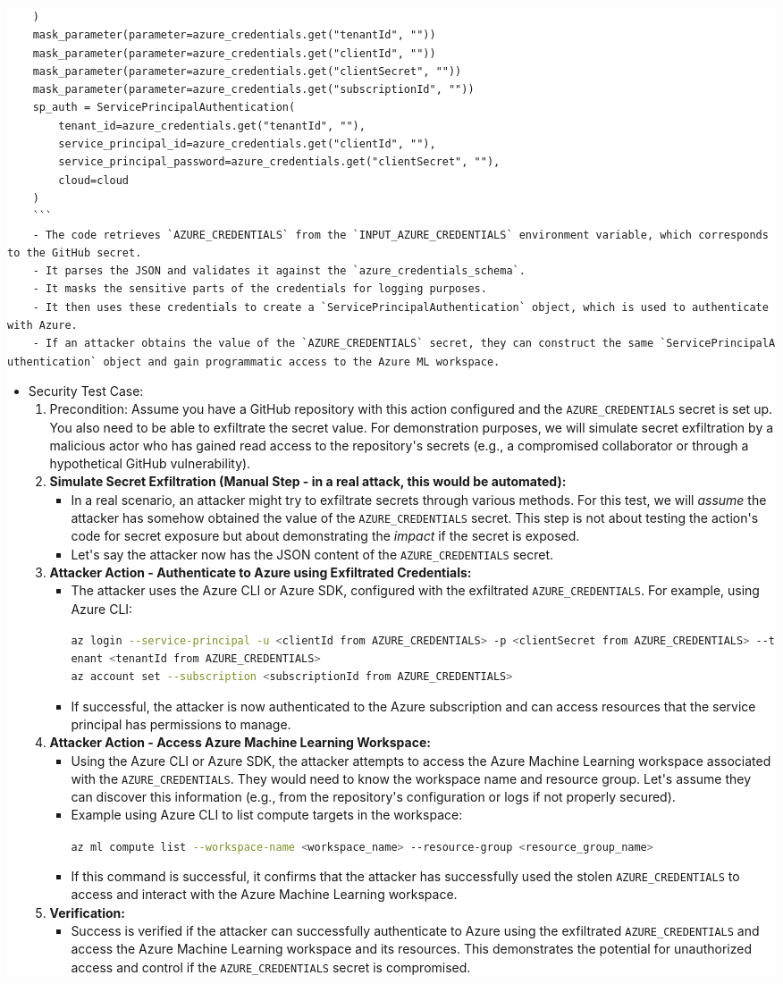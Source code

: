         )
        mask_parameter(parameter=azure_credentials.get("tenantId", ""))
        mask_parameter(parameter=azure_credentials.get("clientId", ""))
        mask_parameter(parameter=azure_credentials.get("clientSecret", ""))
        mask_parameter(parameter=azure_credentials.get("subscriptionId", ""))
        sp_auth = ServicePrincipalAuthentication(
            tenant_id=azure_credentials.get("tenantId", ""),
            service_principal_id=azure_credentials.get("clientId", ""),
            service_principal_password=azure_credentials.get("clientSecret", ""),
            cloud=cloud
        )
        ```
        - The code retrieves `AZURE_CREDENTIALS` from the `INPUT_AZURE_CREDENTIALS` environment variable, which corresponds to the GitHub secret.
        - It parses the JSON and validates it against the `azure_credentials_schema`.
        - It masks the sensitive parts of the credentials for logging purposes.
        - It then uses these credentials to create a `ServicePrincipalAuthentication` object, which is used to authenticate with Azure.
        - If an attacker obtains the value of the `AZURE_CREDENTIALS` secret, they can construct the same `ServicePrincipalAuthentication` object and gain programmatic access to the Azure ML workspace.
- Security Test Case:
    1. Precondition: Assume you have a GitHub repository with this action configured and the `AZURE_CREDENTIALS` secret is set up. You also need to be able to exfiltrate the secret value. For demonstration purposes, we will simulate secret exfiltration by a malicious actor who has gained read access to the repository's secrets (e.g., a compromised collaborator or through a hypothetical GitHub vulnerability).
    2. **Simulate Secret Exfiltration (Manual Step - in a real attack, this would be automated):**
        -  In a real scenario, an attacker might try to exfiltrate secrets through various methods. For this test, we will *assume* the attacker has somehow obtained the value of the `AZURE_CREDENTIALS` secret. This step is not about testing the action's code for secret exposure but about demonstrating the *impact* if the secret is exposed.
        - Let's say the attacker now has the JSON content of the `AZURE_CREDENTIALS` secret.
    3. **Attacker Action - Authenticate to Azure using Exfiltrated Credentials:**
        - The attacker uses the Azure CLI or Azure SDK, configured with the exfiltrated `AZURE_CREDENTIALS`. For example, using Azure CLI:
          ```bash
          az login --service-principal -u <clientId from AZURE_CREDENTIALS> -p <clientSecret from AZURE_CREDENTIALS> --tenant <tenantId from AZURE_CREDENTIALS>
          az account set --subscription <subscriptionId from AZURE_CREDENTIALS>
          ```
        - If successful, the attacker is now authenticated to the Azure subscription and can access resources that the service principal has permissions to manage.
    4. **Attacker Action - Access Azure Machine Learning Workspace:**
        - Using the Azure CLI or Azure SDK, the attacker attempts to access the Azure Machine Learning workspace associated with the `AZURE_CREDENTIALS`. They would need to know the workspace name and resource group. Let's assume they can discover this information (e.g., from the repository's configuration or logs if not properly secured).
        - Example using Azure CLI to list compute targets in the workspace:
          ```bash
          az ml compute list --workspace-name <workspace_name> --resource-group <resource_group_name>
          ```
        - If this command is successful, it confirms that the attacker has successfully used the stolen `AZURE_CREDENTIALS` to access and interact with the Azure Machine Learning workspace.
    5. **Verification:**
        - Success is verified if the attacker can successfully authenticate to Azure using the exfiltrated `AZURE_CREDENTIALS` and access the Azure Machine Learning workspace and its resources. This demonstrates the potential for unauthorized access and control if the `AZURE_CREDENTIALS` secret is compromised.
